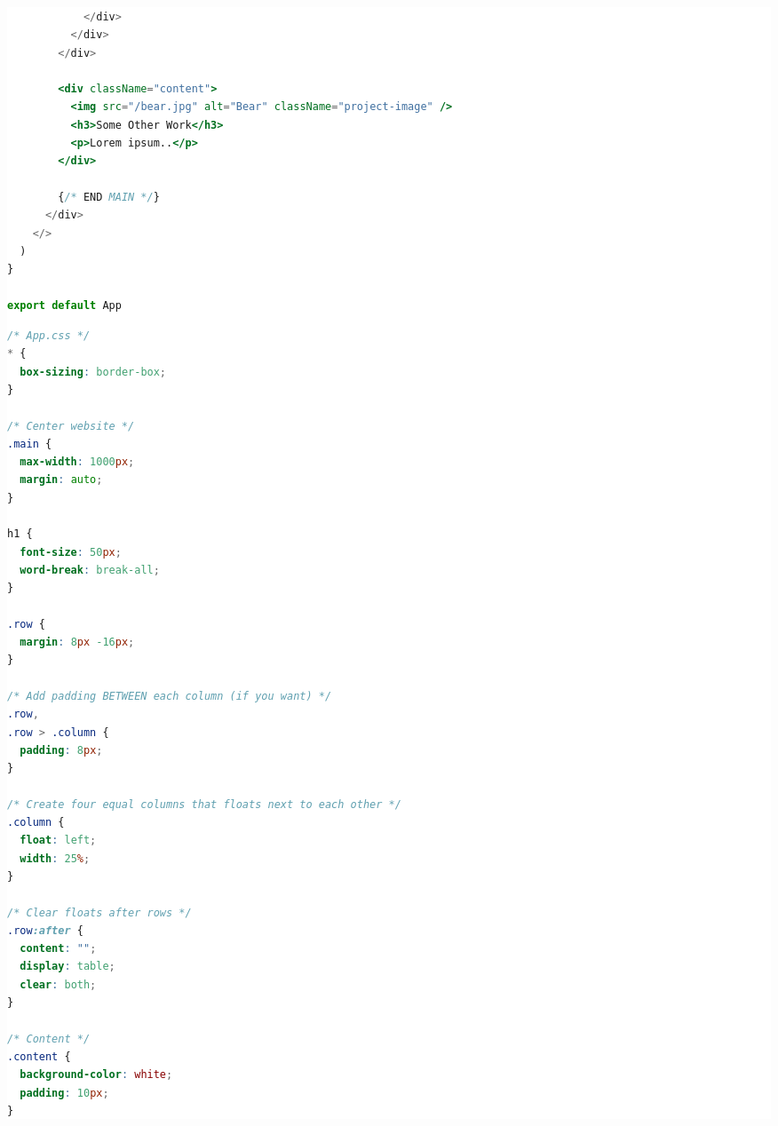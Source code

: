 ```jsx
            </div>
          </div>
        </div>

        <div className="content">
          <img src="/bear.jpg" alt="Bear" className="project-image" />
          <h3>Some Other Work</h3>
          <p>Lorem ipsum..</p>
        </div>

        {/* END MAIN */}
      </div>
    </>
  )
}

export default App
```

```css
/* App.css */
* {
  box-sizing: border-box;
}

/* Center website */
.main {
  max-width: 1000px;
  margin: auto;
}

h1 {
  font-size: 50px;
  word-break: break-all;
}

.row {
  margin: 8px -16px;
}

/* Add padding BETWEEN each column (if you want) */
.row,
.row > .column {
  padding: 8px;
}

/* Create four equal columns that floats next to each other */
.column {
  float: left;
  width: 25%;
}

/* Clear floats after rows */
.row:after {
  content: "";
  display: table;
  clear: both;
}

/* Content */
.content {
  background-color: white;
  padding: 10px;
}
```